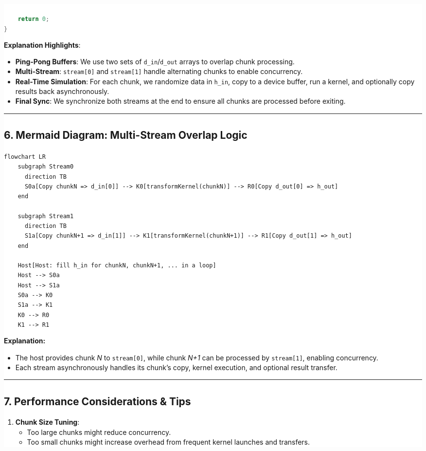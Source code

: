 ```cpp

    return 0;
}
```

**Explanation Highlights**:
- **Ping-Pong Buffers**: We use two sets of `d_in`/`d_out` arrays to overlap chunk processing.  
- **Multi-Stream**: `stream[0]` and `stream[1]` handle alternating chunks to enable concurrency.  
- **Real-Time Simulation**: For each chunk, we randomize data in `h_in`, copy to a device buffer, run a kernel, and optionally copy results back asynchronously.  
- **Final Sync**: We synchronize both streams at the end to ensure all chunks are processed before exiting.

---

## 6. Mermaid Diagram: Multi-Stream Overlap Logic

```mermaid
flowchart LR
    subgraph Stream0
      direction TB
      S0a[Copy chunkN => d_in[0]] --> K0[transformKernel(chunkN)] --> R0[Copy d_out[0] => h_out]
    end

    subgraph Stream1
      direction TB
      S1a[Copy chunkN+1 => d_in[1]] --> K1[transformKernel(chunkN+1)] --> R1[Copy d_out[1] => h_out]
    end

    Host[Host: fill h_in for chunkN, chunkN+1, ... in a loop]
    Host --> S0a
    Host --> S1a
    S0a --> K0
    S1a --> K1
    K0 --> R0
    K1 --> R1
```

**Explanation:**  
- The host provides chunk *N* to `stream[0]`, while chunk *N+1* can be processed by `stream[1]`, enabling concurrency.  
- Each stream asynchronously handles its chunk’s copy, kernel execution, and optional result transfer.

---

## 7. Performance Considerations & Tips

1. **Chunk Size Tuning**:  
   - Too large chunks might reduce concurrency.  
   - Too small chunks might increase overhead from frequent kernel launches and transfers.
